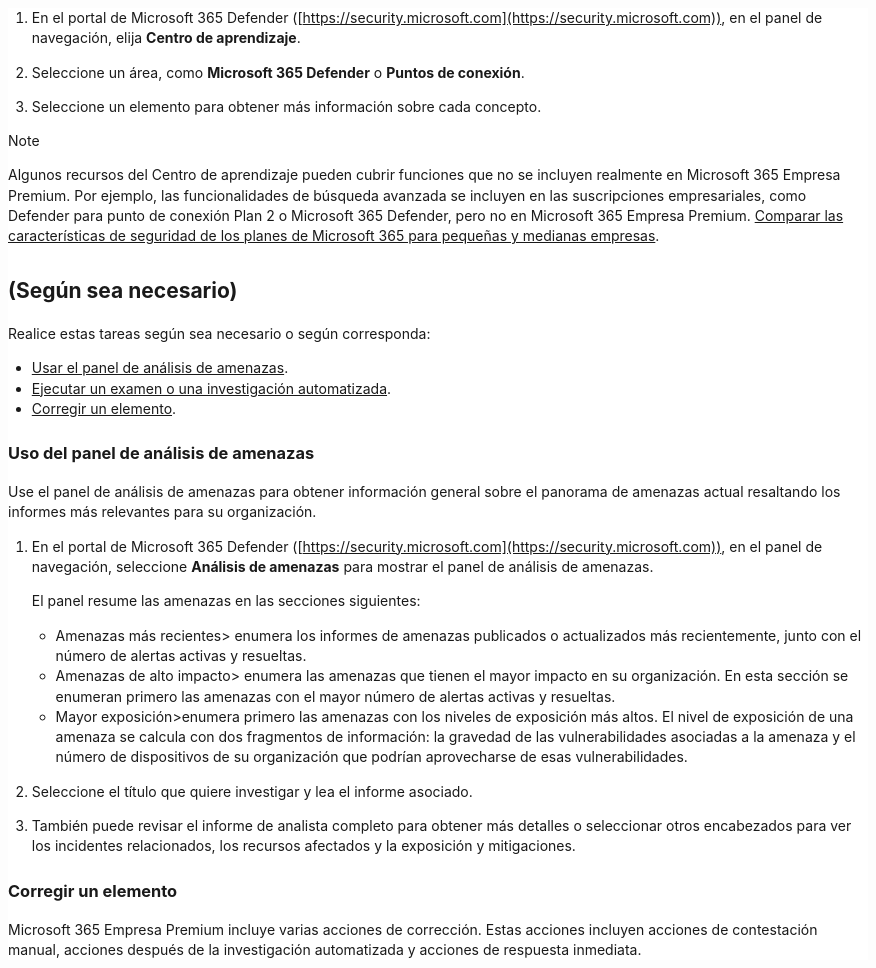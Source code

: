 1. En el portal de Microsoft 365 Defender ([https://security.microsoft.com](https://security.microsoft.com)), en el panel de navegación, elija **Centro de aprendizaje**.

2. Seleccione un área, como **Microsoft 365 Defender** o **Puntos de conexión**.

3. Seleccione un elemento para obtener más información sobre cada concepto. 

> [!NOTE]
> Algunos recursos del Centro de aprendizaje pueden cubrir funciones que no se incluyen realmente en Microsoft 365 Empresa Premium. Por ejemplo, las funcionalidades de búsqueda avanzada se incluyen en las suscripciones empresariales, como Defender para punto de conexión Plan 2 o Microsoft 365 Defender, pero no en Microsoft 365 Empresa Premium. [Comparar las características de seguridad de los planes de Microsoft 365 para pequeñas y medianas empresas](../security/defender-business/compare-mdb-m365-plans.md).

## <a name="as-needed"></a>(Según sea necesario)

Realice estas tareas según sea necesario o según corresponda:

- [Usar el panel de análisis de amenazas](#use-the-threat-analytics-dashboard).
- [Ejecutar un examen o una investigación automatizada](#run-a-scan-or-automated-investigation).
- [Corregir un elemento](#remediate-an-item).

### <a name="use-the-threat-analytics-dashboard"></a>Uso del panel de análisis de amenazas

Use el panel de análisis de amenazas para obtener información general sobre el panorama de amenazas actual resaltando los informes más relevantes para su organización. 

1. En el portal de Microsoft 365 Defender ([https://security.microsoft.com](https://security.microsoft.com)), en el panel de navegación, seleccione **Análisis de amenazas** para mostrar el panel de análisis de amenazas. 

   El panel resume las amenazas en las secciones siguientes:

   - Amenazas más recientes> enumera los informes de amenazas publicados o actualizados más recientemente, junto con el número de alertas activas y resueltas.
   - Amenazas de alto impacto> enumera las amenazas que tienen el mayor impacto en su organización. En esta sección se enumeran primero las amenazas con el mayor número de alertas activas y resueltas.
   - Mayor exposición>enumera primero las amenazas con los niveles de exposición más altos. El nivel de exposición de una amenaza se calcula con dos fragmentos de información: la gravedad de las vulnerabilidades asociadas a la amenaza y el número de dispositivos de su organización que podrían aprovecharse de esas vulnerabilidades.

2. Seleccione el título que quiere investigar y lea el informe asociado. 

3. También puede revisar el informe de analista completo para obtener más detalles o seleccionar otros encabezados para ver los incidentes relacionados, los recursos afectados y la exposición y mitigaciones.

### <a name="remediate-an-item"></a>Corregir un elemento

Microsoft 365 Empresa Premium incluye varias acciones de corrección. Estas acciones incluyen acciones de contestación manual, acciones después de la investigación automatizada y acciones de respuesta inmediata.
